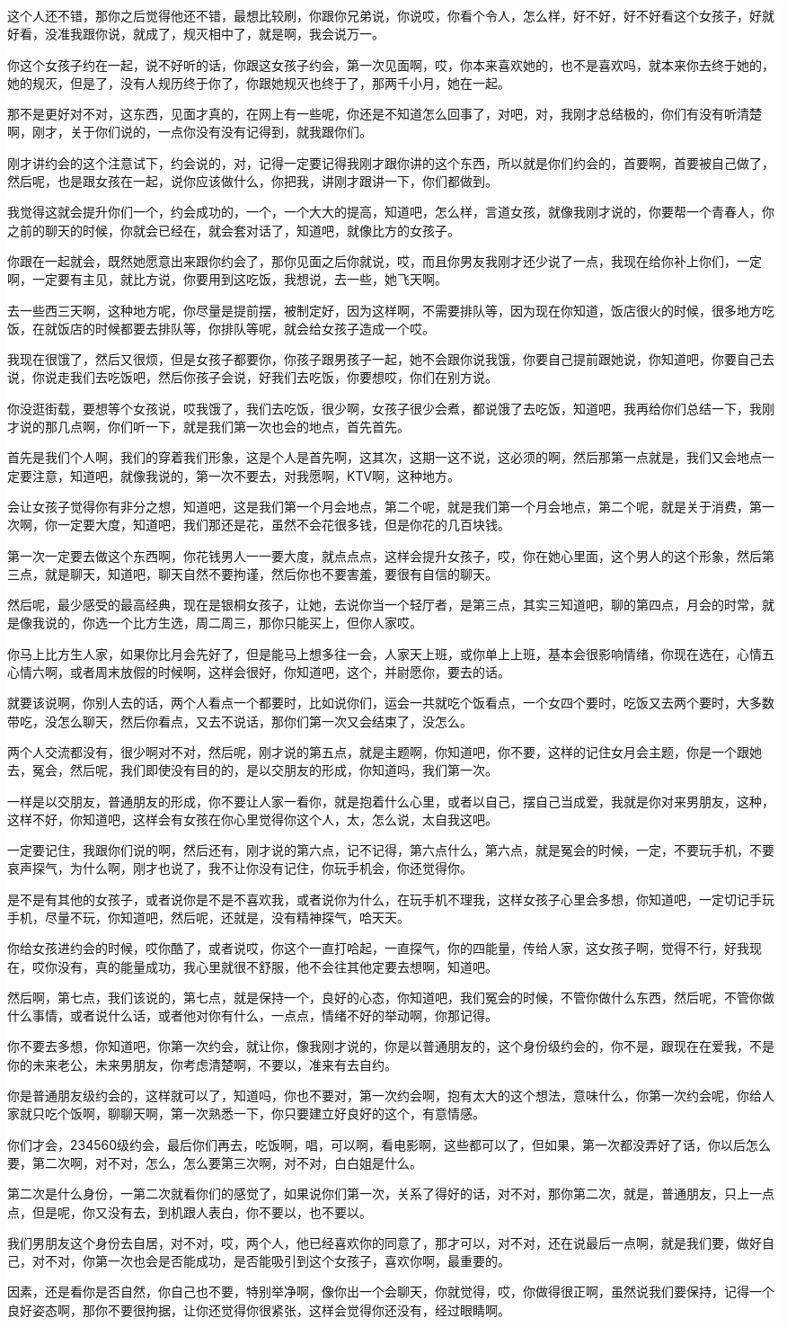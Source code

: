 这个人还不错，那你之后觉得他还不错，最想比较刷，你跟你兄弟说，你说哎，你看个令人，怎么样，好不好，好不好看这个女孩子，好就好看，没准我跟你说，就成了，规灭相中了，就是啊，我会说万一。

你这个女孩子约在一起，说不好听的话，你跟这女孩子约会，第一次见面啊，哎，你本来喜欢她的，也不是喜欢吗，就本来你去终于她的，她的规灭，但是了，没有人规历终于你了，你跟她规灭也终于了，那两千小月，她在一起。

那不是更好对不对，这东西，见面才真的，在网上有一些呢，你还是不知道怎么回事了，对吧，对，我刚才总结极的，你们有没有听清楚啊，刚才，关于你们说的，一点你没有没有记得到，就我跟你们。

刚才讲约会的这个注意试下，约会说的，对，记得一定要记得我刚才跟你讲的这个东西，所以就是你们约会的，首要啊，首要被自己做了，然后呢，也是跟女孩在一起，说你应该做什么，你把我，讲刚才跟讲一下，你们都做到。

我觉得这就会提升你们一个，约会成功的，一个，一个大大的提高，知道吧，怎么样，言道女孩，就像我刚才说的，你要帮一个青春人，你之前的聊天的时候，你就会已经在，就会套对话了，知道吧，就像比方的女孩子。

你跟在一起就会，既然她愿意出来跟你约会了，那你见面之后你就说，哎，而且你男友我刚才还少说了一点，我现在给你补上你们，一定啊，一定要有主见，就比方说，你要用到这吃饭，我想说，去一些，她飞天啊。

去一些西三天啊，这种地方呢，你尽量是提前摆，被制定好，因为这样啊，不需要排队等，因为现在你知道，饭店很火的时候，很多地方吃饭，在就饭店的时候都要去排队等，你排队等呢，就会给女孩子造成一个哎。

我现在很饿了，然后又很烦，但是女孩子都要你，你孩子跟男孩子一起，她不会跟你说我饿，你要自己提前跟她说，你知道吧，你要自己去说，你说走我们去吃饭吧，然后你孩子会说，好我们去吃饭，你要想哎，你们在别方说。

你没逛街载，要想等个女孩说，哎我饿了，我们去吃饭，很少啊，女孩子很少会煮，都说饿了去吃饭，知道吧，我再给你们总结一下，我刚才说的那几点啊，你们听一下，就是我们第一次也会的地点，首先首先。

首先是我们个人啊，我们的穿着我们形象，这是个人是首先啊，这其次，这期一这不说，这必须的啊，然后那第一点就是，我们又会地点一定要注意，知道吧，就像我说的，第一次不要去，对我愿啊，KTV啊，这种地方。

会让女孩子觉得你有非分之想，知道吧，这是我们第一个月会地点，第二个呢，就是我们第一个月会地点，第二个呢，就是关于消费，第一次啊，你一定要大度，知道吧，我们那还是花，虽然不会花很多钱，但是你花的几百块钱。

第一次一定要去做这个东西啊，你花钱男人一一要大度，就点点点，这样会提升女孩子，哎，你在她心里面，这个男人的这个形象，然后第三点，就是聊天，知道吧，聊天自然不要拘谨，然后你也不要害羞，要很有自信的聊天。

然后呢，最少感受的最高经典，现在是银桐女孩子，让她，去说你当一个轻厅者，是第三点，其实三知道吧，聊的第四点，月会的时常，就是像我说的，你选一个比方生选，周二周三，那你只能买上，但你人家哎。

你马上比方生人家，如果你比月会先好了，但是能马上想多往一会，人家天上班，或你单上上班，基本会很影响情绪，你现在选在，心情五心情六啊，或者周末放假的时候啊，这样会很好，你知道吧，这个，并尉愿你，要去的话。

就要该说啊，你别人去的话，两个人看点一个都要时，比如说你们，运会一共就吃个饭看点，一个女四个要时，吃饭又去两个要时，大多数带吃，没怎么聊天，然后你看点，又去不说话，那你们第一次又会结束了，没怎么。

两个人交流都没有，很少啊对不对，然后呢，刚才说的第五点，就是主题啊，你知道吧，你不要，这样的记住女月会主题，你是一个跟她去，冤会，然后呢，我们即使没有目的的，是以交朋友的形成，你知道吗，我们第一次。

一样是以交朋友，普通朋友的形成，你不要让人家一看你，就是抱着什么心里，或者以自己，摆自己当成爱，我就是你对来男朋友，这种，这样不好，你知道吧，这样会有女孩在你心里觉得你这个人，太，怎么说，太自我这吧。

一定要记住，我跟你们说的啊，然后还有，刚才说的第六点，记不记得，第六点什么，第六点，就是冤会的时候，一定，不要玩手机，不要哀声探气，为什么啊，刚才也说了，我不让你没有记住，你玩手机会，你还觉得你。

是不是有其他的女孩子，或者说你是不是不喜欢我，或者说你为什么，在玩手机不理我，这样女孩子心里会多想，你知道吧，一定切记手玩手机，尽量不玩，你知道吧，然后呢，还就是，没有精神探气，哈天天。

你给女孩进约会的时候，哎你酷了，或者说哎，你这个一直打哈起，一直探气，你的四能量，传给人家，这女孩子啊，觉得不行，好我现在，哎你没有，真的能量成功，我心里就很不舒服，他不会往其他定要去想啊，知道吧。

然后啊，第七点，我们该说的，第七点，就是保持一个，良好的心态，你知道吧，我们冤会的时候，不管你做什么东西，然后呢，不管你做什么事情，或者说什么话，或者他对你有什么，一点点，情绪不好的举动啊，你那记得。

你不要去多想，你知道吧，你第一次约会，就让你，像我刚才说的，你是以普通朋友的，这个身份级约会的，你不是，跟现在在爱我，不是你的未来老公，未来男朋友，你考虑清楚啊，不要以，准来有去自约。

你是普通朋友级约会的，这样就可以了，知道吗，你也不要对，第一次约会啊，抱有太大的这个想法，意味什么，你第一次约会呢，你给人家就只吃个饭啊，聊聊天啊，第一次熟悉一下，你只要建立好良好的这个，有意情感。

你们才会，234560级约会，最后你们再去，吃饭啊，唱，可以啊，看电影啊，这些都可以了，但如果，第一次都没弄好了话，你以后怎么要，第二次啊，对不对，怎么，怎么要第三次啊，对不对，白白姐是什么。

第二次是什么身份，一第二次就看你们的感觉了，如果说你们第一次，关系了得好的话，对不对，那你第二次，就是，普通朋友，只上一点点，但是呢，你又没有去，到机跟人表白，你不要以，也不要以。

我们男朋友这个身份去自居，对不对，哎，两个人，他已经喜欢你的同意了，那才可以，对不对，还在说最后一点啊，就是我们要，做好自己，对不对，你第一次也会是否能成功，是否能吸引到这个女孩子，喜欢你啊，最重要的。

因素，还是看你是否自然，你自己也不要，特别举净啊，像你出一个会聊天，你就觉得，哎，你做得很正啊，虽然说我们要保持，记得一个良好姿态啊，那你不要很拘据，让你还觉得你很紧张，这样会觉得你还没有，经过眼睛啊。
